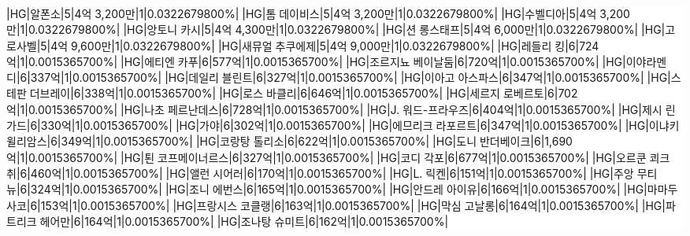 |HG|알폰소|5|4억 3,200만|1|0.0322679800%|
|HG|톰 데이비스|5|4억 3,200만|1|0.0322679800%|
|HG|수벨디아|5|4억 3,200만|1|0.0322679800%|
|HG|앙토니 카시|5|4억 4,300만|1|0.0322679800%|
|HG|션 롱스태프|5|4억 6,000만|1|0.0322679800%|
|HG|고로사벨|5|4억 9,600만|1|0.0322679800%|
|HG|새뮤얼 추쿠에제|5|4억 9,000만|1|0.0322679800%|
|HG|레들리 킹|6|724억|1|0.0015365700%|
|HG|에티엔 카푸|6|577억|1|0.0015365700%|
|HG|조르지뇨 베이날둠|6|720억|1|0.0015365700%|
|HG|이야라멘디|6|337억|1|0.0015365700%|
|HG|데일리 블린트|6|327억|1|0.0015365700%|
|HG|이아고 아스파스|6|347억|1|0.0015365700%|
|HG|스테판 더브레이|6|338억|1|0.0015365700%|
|HG|로스 바클리|6|646억|1|0.0015365700%|
|HG|세르지 로베르토|6|702억|1|0.0015365700%|
|HG|나초 페르난데스|6|728억|1|0.0015365700%|
|HG|J. 워드-프라우즈|6|404억|1|0.0015365700%|
|HG|제시 린가드|6|330억|1|0.0015365700%|
|HG|가야|6|302억|1|0.0015365700%|
|HG|에므리크 라포르트|6|347억|1|0.0015365700%|
|HG|이냐키 윌리암스|6|349억|1|0.0015365700%|
|HG|코랑탕 톨리소|6|622억|1|0.0015365700%|
|HG|도니 반더베이크|6|1,690억|1|0.0015365700%|
|HG|퇸 코프메이너르스|6|327억|1|0.0015365700%|
|HG|코디 각포|6|677억|1|0.0015365700%|
|HG|오르쿤 쾨크취|6|460억|1|0.0015365700%|
|HG|앨런 시어러|6|170억|1|0.0015365700%|
|HG|L. 릭켄|6|151억|1|0.0015365700%|
|HG|주앙 무티뉴|6|324억|1|0.0015365700%|
|HG|조니 에번스|6|165억|1|0.0015365700%|
|HG|안드레 아이유|6|166억|1|0.0015365700%|
|HG|마마두 사코|6|153억|1|0.0015365700%|
|HG|프랑시스 코클랭|6|163억|1|0.0015365700%|
|HG|막심 고날롱|6|164억|1|0.0015365700%|
|HG|파트리크 헤어만|6|164억|1|0.0015365700%|
|HG|조나탕 슈미트|6|162억|1|0.0015365700%|